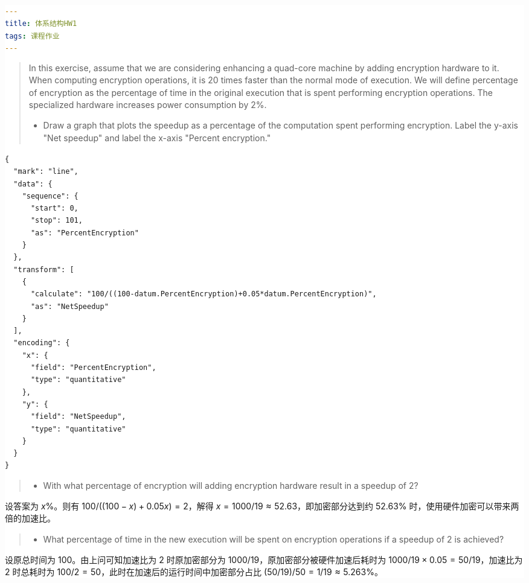 ```yaml
---
title: 体系结构HW1
tags: 课程作业
---
```


> In this exercise, assume that we are considering enhancing a quad-core machine by adding encryption hardware to it. When computing encryption operations, it is 20 times faster than the normal mode of execution. We will define percentage of encryption as the percentage of time in the original execution that is spent performing encryption operations. The specialized hardware increases power consumption by 2%.
>
> - Draw a graph that plots the speedup as a percentage of the computation spent performing encryption. Label the y-axis "Net speedup" and label the x-axis "Percent encryption."

```vega-lite
{
  "mark": "line",
  "data": {
    "sequence": {
      "start": 0,
      "stop": 101,
      "as": "PercentEncryption"
    }
  },
  "transform": [
    {
      "calculate": "100/((100-datum.PercentEncryption)+0.05*datum.PercentEncryption)",
      "as": "NetSpeedup"
    }
  ],
  "encoding": {
    "x": {
      "field": "PercentEncryption",
      "type": "quantitative"
    },
    "y": {
      "field": "NetSpeedup",
      "type": "quantitative"
    }
  }
}
```

> - With what percentage of encryption will adding encryption hardware result in a speedup of 2?

设答案为 $x\%$。则有 $100/\left(\left(100-x\right)+0.05x\right)=2$，解得 $x=1000/19\approx 52.63$，即加密部分达到约 $52.63\%$ 时，使用硬件加密可以带来两倍的加速比。

> - What percentage of time in the new execution will be spent on encryption operations if a speedup of 2 is achieved?

设原总时间为 $100$。由上问可知加速比为 $2$ 时原加密部分为 $1000/19$，原加密部分被硬件加速后耗时为 $1000/19\times 0.05=50/19$，加速比为 $2$ 时总耗时为 $100/2=50$，此时在加速后的运行时间中加密部分占比 $\left(50/19\right)/50=1/19\approx5.263\%$。
